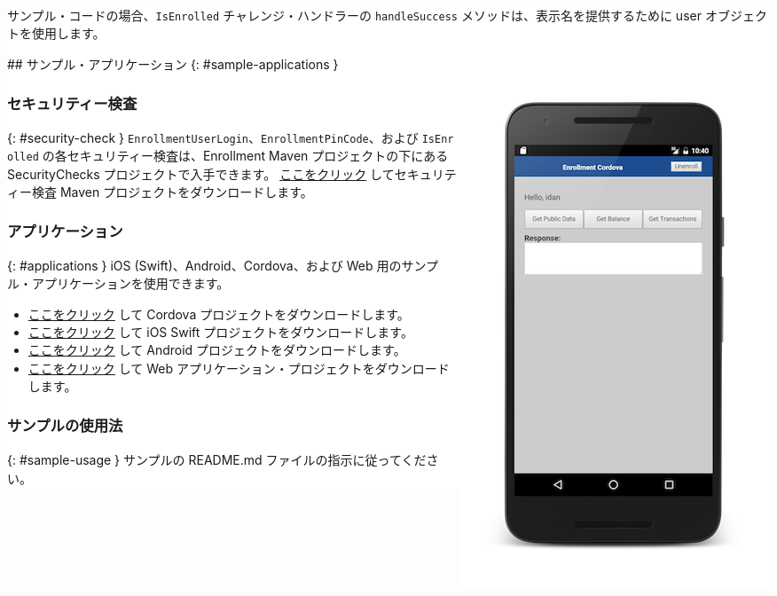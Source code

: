 サンプル・コードの場合、`IsEnrolled` チャレンジ・ハンドラーの `handleSuccess` メソッドは、表示名を提供するために user オブジェクトを使用します。

<img alt="登録サンプル・アプリケーション" src="sample_application.png" style="float:right"/>
## サンプル・アプリケーション
{: #sample-applications }

### セキュリティー検査
{: #security-check }
`EnrollmentUserLogin`、`EnrollmentPinCode`、および `IsEnrolled` の各セキュリティー検査は、Enrollment Maven プロジェクトの下にある SecurityChecks プロジェクトで入手できます。
[ここをクリック](https://github.com/MobileFirst-Platform-Developer-Center/SecurityCheckAdapters/tree/release80) してセキュリティー検査 Maven プロジェクトをダウンロードします。

### アプリケーション
{: #applications }
iOS (Swift)、Android、Cordova、および Web 用のサンプル・アプリケーションを使用できます。

* [ここをクリック](https://github.com/MobileFirst-Platform-Developer-Center/EnrollmentCordova/tree/release80) して Cordova プロジェクトをダウンロードします。
* [ここをクリック](https://github.com/MobileFirst-Platform-Developer-Center/EnrollmentSwift/tree/release80) して iOS Swift プロジェクトをダウンロードします。
* [ここをクリック](https://github.com/MobileFirst-Platform-Developer-Center/EnrollmentAndroid/tree/release80) して Android プロジェクトをダウンロードします。
* [ここをクリック](https://github.com/MobileFirst-Platform-Developer-Center/EnrollmentWeb/tree/release80) して Web アプリケーション・プロジェクトをダウンロードします。

### サンプルの使用法
{: #sample-usage }
サンプルの README.md ファイルの指示に従ってください。
